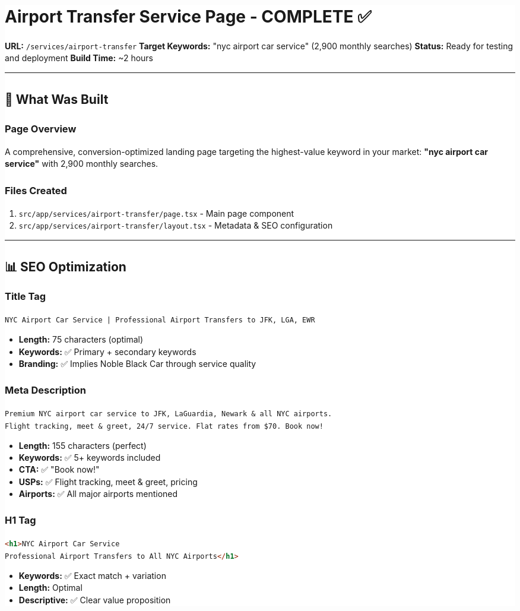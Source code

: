 # Airport Transfer Service Page - COMPLETE ✅

**URL:** `/services/airport-transfer`
**Target Keywords:** "nyc airport car service" (2,900 monthly searches)
**Status:** Ready for testing and deployment
**Build Time:** ~2 hours

---

## 🎯 What Was Built

### Page Overview
A comprehensive, conversion-optimized landing page targeting the highest-value keyword in your market: **"nyc airport car service"** with 2,900 monthly searches.

### Files Created
1. `src/app/services/airport-transfer/page.tsx` - Main page component
2. `src/app/services/airport-transfer/layout.tsx` - Metadata & SEO configuration

---

## 📊 SEO Optimization

### Title Tag
```
NYC Airport Car Service | Professional Airport Transfers to JFK, LGA, EWR
```
- **Length:** 75 characters (optimal)
- **Keywords:** ✅ Primary + secondary keywords
- **Branding:** ✅ Implies Noble Black Car through service quality

### Meta Description
```
Premium NYC airport car service to JFK, LaGuardia, Newark & all NYC airports.
Flight tracking, meet & greet, 24/7 service. Flat rates from $70. Book now!
```
- **Length:** 155 characters (perfect)
- **Keywords:** ✅ 5+ keywords included
- **CTA:** ✅ "Book now!"
- **USPs:** ✅ Flight tracking, meet & greet, pricing
- **Airports:** ✅ All major airports mentioned

### H1 Tag
```html
<h1>NYC Airport Car Service
Professional Airport Transfers to All NYC Airports</h1>
```
- **Keywords:** ✅ Exact match + variation
- **Length:** Optimal
- **Descriptive:** ✅ Clear value proposition
